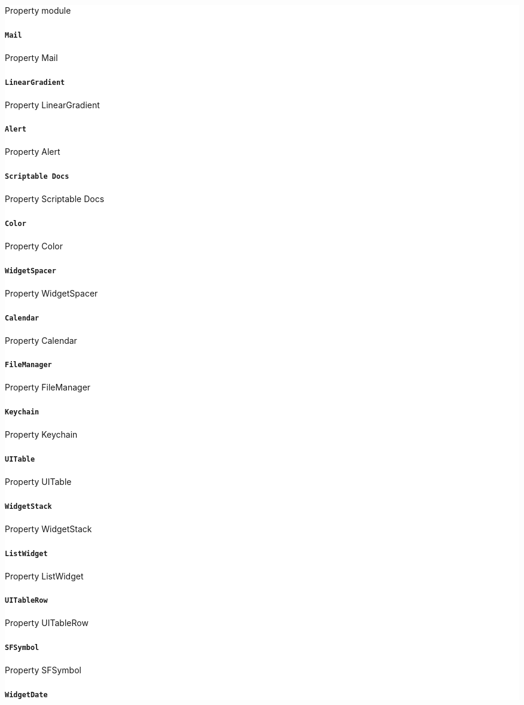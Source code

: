 Property module

#### `Mail`

Property Mail

#### `LinearGradient`

Property LinearGradient

#### `Alert`

Property Alert

#### `Scriptable Docs`

Property Scriptable Docs

#### `Color`

Property Color

#### `WidgetSpacer`

Property WidgetSpacer

#### `Calendar`

Property Calendar

#### `FileManager`

Property FileManager

#### `Keychain`

Property Keychain

#### `UITable`

Property UITable

#### `WidgetStack`

Property WidgetStack

#### `ListWidget`

Property ListWidget

#### `UITableRow`

Property UITableRow

#### `SFSymbol`

Property SFSymbol

#### `WidgetDate`
